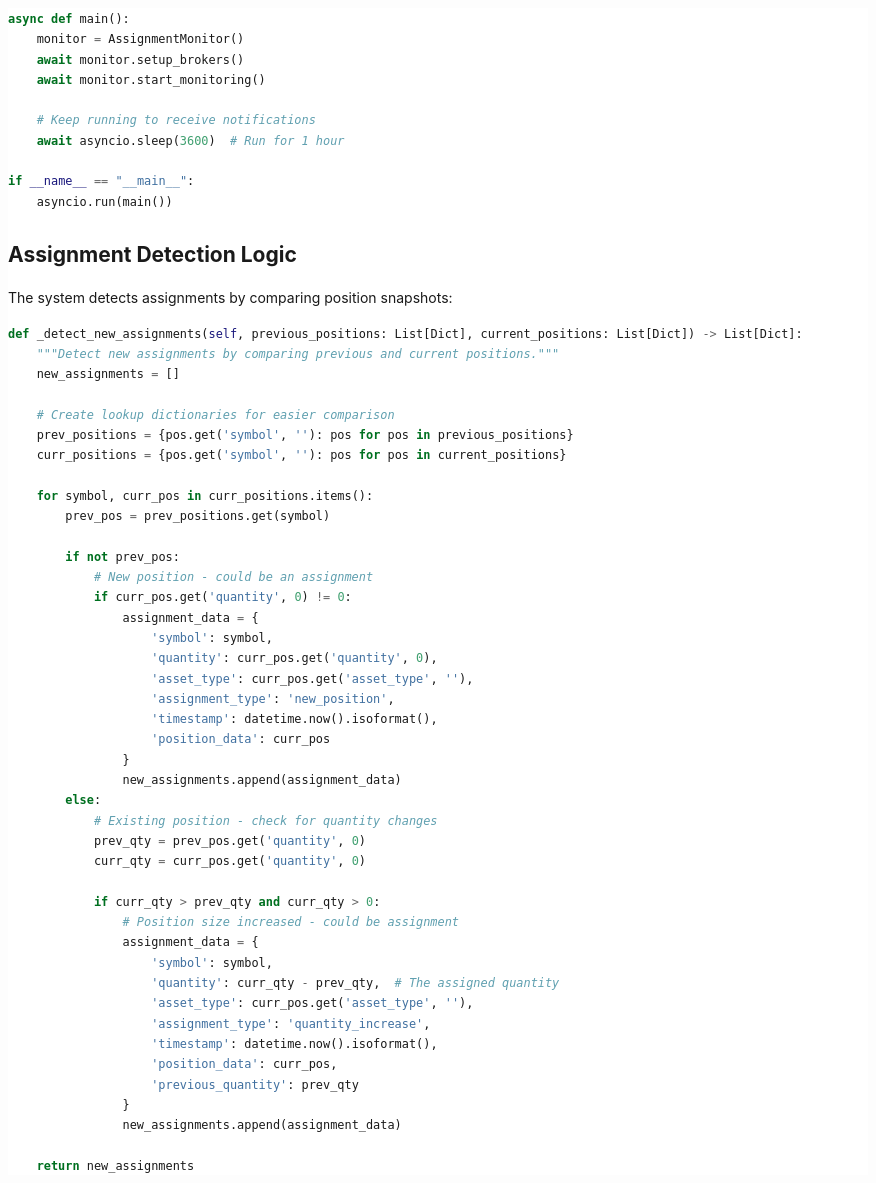 ```python
async def main():
    monitor = AssignmentMonitor()
    await monitor.setup_brokers()
    await monitor.start_monitoring()
    
    # Keep running to receive notifications
    await asyncio.sleep(3600)  # Run for 1 hour

if __name__ == "__main__":
    asyncio.run(main())
```

## Assignment Detection Logic

The system detects assignments by comparing position snapshots:

```python
def _detect_new_assignments(self, previous_positions: List[Dict], current_positions: List[Dict]) -> List[Dict]:
    """Detect new assignments by comparing previous and current positions."""
    new_assignments = []
    
    # Create lookup dictionaries for easier comparison
    prev_positions = {pos.get('symbol', ''): pos for pos in previous_positions}
    curr_positions = {pos.get('symbol', ''): pos for pos in current_positions}
    
    for symbol, curr_pos in curr_positions.items():
        prev_pos = prev_positions.get(symbol)
        
        if not prev_pos:
            # New position - could be an assignment
            if curr_pos.get('quantity', 0) != 0:
                assignment_data = {
                    'symbol': symbol,
                    'quantity': curr_pos.get('quantity', 0),
                    'asset_type': curr_pos.get('asset_type', ''),
                    'assignment_type': 'new_position',
                    'timestamp': datetime.now().isoformat(),
                    'position_data': curr_pos
                }
                new_assignments.append(assignment_data)
        else:
            # Existing position - check for quantity changes
            prev_qty = prev_pos.get('quantity', 0)
            curr_qty = curr_pos.get('quantity', 0)
            
            if curr_qty > prev_qty and curr_qty > 0:
                # Position size increased - could be assignment
                assignment_data = {
                    'symbol': symbol,
                    'quantity': curr_qty - prev_qty,  # The assigned quantity
                    'asset_type': curr_pos.get('asset_type', ''),
                    'assignment_type': 'quantity_increase',
                    'timestamp': datetime.now().isoformat(),
                    'position_data': curr_pos,
                    'previous_quantity': prev_qty
                }
                new_assignments.append(assignment_data)
    
    return new_assignments
```
